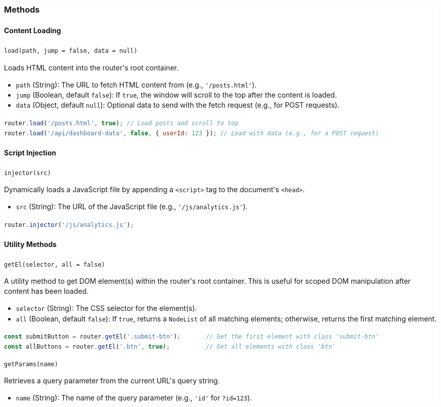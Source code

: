 ### Methods

#### Content Loading

`load(path, jump = false, data = null)`

Loads HTML content into the router's root container.

  * `path` (String): The URL to fetch HTML content from (e.g., `'/posts.html'`).
  * `jump` (Boolean, default `false`): If `true`, the window will scroll to the top after the content is loaded.
  * `data` (Object, default `null`): Optional data to send with the fetch request (e.g., for POST requests).



```javascript
router.load('/posts.html', true); // Load posts and scroll to top
router.load('/api/dashboard-data', false, { userId: 123 }); // Load with data (e.g., for a POST request)
```

#### Script Injection

`injector(src)`

Dynamically loads a JavaScript file by appending a `<script>` tag to the document's `<head>`.

  * `src` (String): The URL of the JavaScript file (e.g., `'/js/analytics.js'`).



```javascript
router.injector('/js/analytics.js');
```

#### Utility Methods

`getEl(selector, all = false)`

A utility method to get DOM element(s) within the router's root container. This is useful for scoped DOM manipulation after content has been loaded.

  * `selector` (String): The CSS selector for the element(s).
  * `all` (Boolean, default `false`): If `true`, returns a `NodeList` of all matching elements; otherwise, returns the first matching element.



```javascript
const submitButton = router.getEl('.submit-btn');       // Get the first element with class 'submit-btn'
const allButtons = router.getEl('.btn', true);          // Get all elements with class 'btn'
```

`getParams(name)`

Retrieves a query parameter from the current URL's query string.

  * `name` (String): The name of the query parameter (e.g., `'id'` for `?id=123`).


